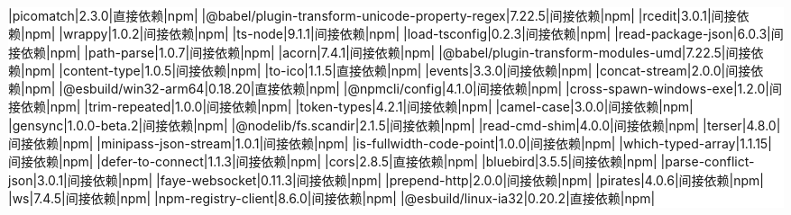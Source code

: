 |picomatch|2.3.0|直接依赖|npm|
|@babel/plugin-transform-unicode-property-regex|7.22.5|间接依赖|npm|
|rcedit|3.0.1|间接依赖|npm|
|wrappy|1.0.2|间接依赖|npm|
|ts-node|9.1.1|间接依赖|npm|
|load-tsconfig|0.2.3|间接依赖|npm|
|read-package-json|6.0.3|间接依赖|npm|
|path-parse|1.0.7|间接依赖|npm|
|acorn|7.4.1|间接依赖|npm|
|@babel/plugin-transform-modules-umd|7.22.5|间接依赖|npm|
|content-type|1.0.5|间接依赖|npm|
|to-ico|1.1.5|直接依赖|npm|
|events|3.3.0|间接依赖|npm|
|concat-stream|2.0.0|间接依赖|npm|
|@esbuild/win32-arm64|0.18.20|直接依赖|npm|
|@npmcli/config|4.1.0|间接依赖|npm|
|cross-spawn-windows-exe|1.2.0|间接依赖|npm|
|trim-repeated|1.0.0|间接依赖|npm|
|token-types|4.2.1|间接依赖|npm|
|camel-case|3.0.0|间接依赖|npm|
|gensync|1.0.0-beta.2|间接依赖|npm|
|@nodelib/fs.scandir|2.1.5|间接依赖|npm|
|read-cmd-shim|4.0.0|间接依赖|npm|
|terser|4.8.0|间接依赖|npm|
|minipass-json-stream|1.0.1|间接依赖|npm|
|is-fullwidth-code-point|1.0.0|间接依赖|npm|
|which-typed-array|1.1.15|间接依赖|npm|
|defer-to-connect|1.1.3|间接依赖|npm|
|cors|2.8.5|直接依赖|npm|
|bluebird|3.5.5|间接依赖|npm|
|parse-conflict-json|3.0.1|间接依赖|npm|
|faye-websocket|0.11.3|间接依赖|npm|
|prepend-http|2.0.0|间接依赖|npm|
|pirates|4.0.6|间接依赖|npm|
|ws|7.4.5|间接依赖|npm|
|npm-registry-client|8.6.0|间接依赖|npm|
|@esbuild/linux-ia32|0.20.2|直接依赖|npm|